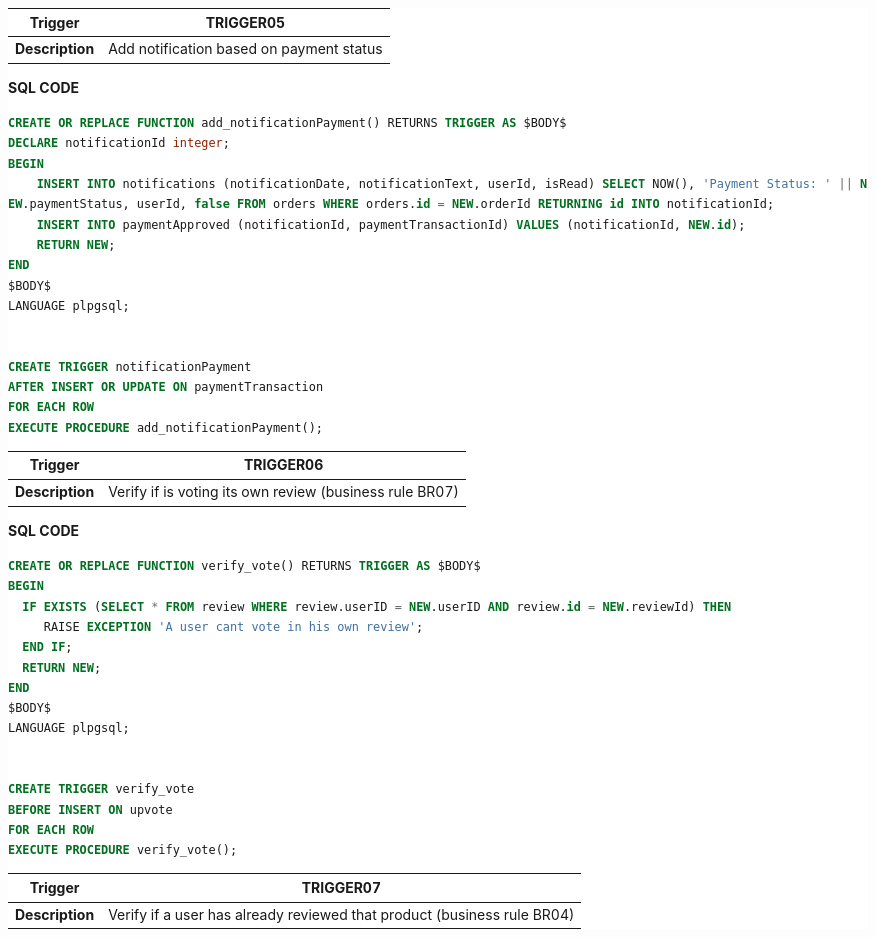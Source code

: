 | **Trigger**      | TRIGGER05                              |
| ---              | ---                                    |
| **Description**  | Add notification based on payment status|

**SQL CODE**
```sql 
CREATE OR REPLACE FUNCTION add_notificationPayment() RETURNS TRIGGER AS $BODY$
DECLARE notificationId integer;
BEGIN
    INSERT INTO notifications (notificationDate, notificationText, userId, isRead) SELECT NOW(), 'Payment Status: ' || NEW.paymentStatus, userId, false FROM orders WHERE orders.id = NEW.orderId RETURNING id INTO notificationId;
    INSERT INTO paymentApproved (notificationId, paymentTransactionId) VALUES (notificationId, NEW.id);  
    RETURN NEW;
END
$BODY$
LANGUAGE plpgsql;


CREATE TRIGGER notificationPayment
AFTER INSERT OR UPDATE ON paymentTransaction
FOR EACH ROW
EXECUTE PROCEDURE add_notificationPayment();
```

| **Trigger**      | TRIGGER06                              |
| ---              | ---                                    |
| **Description**  | Verify if is voting its own review (business rule BR07)|

**SQL CODE**
```sql 
CREATE OR REPLACE FUNCTION verify_vote() RETURNS TRIGGER AS $BODY$
BEGIN
  IF EXISTS (SELECT * FROM review WHERE review.userID = NEW.userID AND review.id = NEW.reviewId) THEN
     RAISE EXCEPTION 'A user cant vote in his own review';
  END IF;
  RETURN NEW;
END
$BODY$
LANGUAGE plpgsql;


CREATE TRIGGER verify_vote
BEFORE INSERT ON upvote
FOR EACH ROW
EXECUTE PROCEDURE verify_vote();
```

| **Trigger**      | TRIGGER07                              |
| ---              | ---                                    |
| **Description**  | Verify if a user has already reviewed that product (business rule BR04)|
